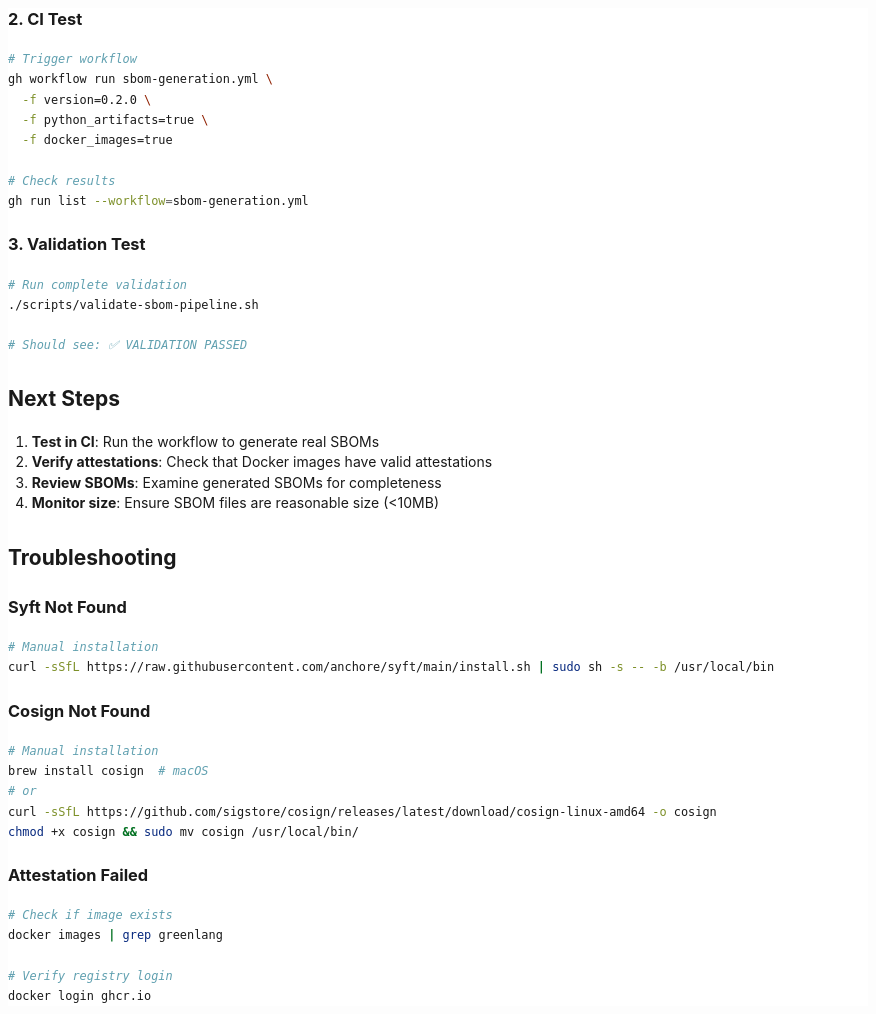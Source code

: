 ### 2. CI Test

```bash
# Trigger workflow
gh workflow run sbom-generation.yml \
  -f version=0.2.0 \
  -f python_artifacts=true \
  -f docker_images=true

# Check results
gh run list --workflow=sbom-generation.yml
```

### 3. Validation Test

```bash
# Run complete validation
./scripts/validate-sbom-pipeline.sh

# Should see: ✅ VALIDATION PASSED
```

## Next Steps

1. **Test in CI**: Run the workflow to generate real SBOMs
2. **Verify attestations**: Check that Docker images have valid attestations
3. **Review SBOMs**: Examine generated SBOMs for completeness
4. **Monitor size**: Ensure SBOM files are reasonable size (<10MB)

## Troubleshooting

### Syft Not Found

```bash
# Manual installation
curl -sSfL https://raw.githubusercontent.com/anchore/syft/main/install.sh | sudo sh -s -- -b /usr/local/bin
```

### Cosign Not Found

```bash
# Manual installation
brew install cosign  # macOS
# or
curl -sSfL https://github.com/sigstore/cosign/releases/latest/download/cosign-linux-amd64 -o cosign
chmod +x cosign && sudo mv cosign /usr/local/bin/
```

### Attestation Failed

```bash
# Check if image exists
docker images | grep greenlang

# Verify registry login
docker login ghcr.io
```

